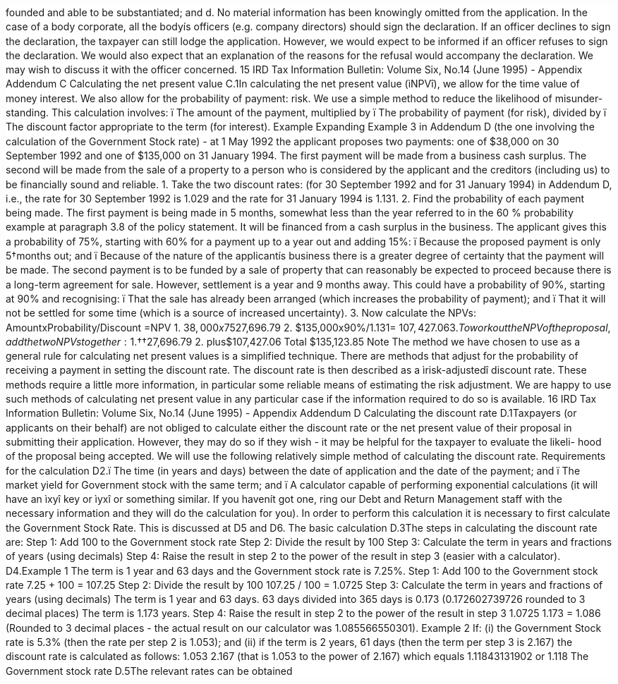 founded and able to be substantiated; and d. No material information has been knowingly omitted from the application. In the case of a body corporate, all the bodyís officers (e.g. company directors) should sign the declaration. If an officer declines to sign the declaration, the taxpayer can still lodge the application. However, we would expect to be informed if an officer refuses to sign the declaration. We would also expect that an explanation of the reasons for the refusal would accompany the declaration. We may wish to discuss it with the officer concerned. 15 IRD Tax Information Bulletin: Volume Six, No.14 (June 1995) - Appendix Addendum C Calculating the net present value C.1In calculating the net present value (ìNPVî), we allow for the time value of money interest. We also allow for the probability of payment: risk. We use a simple method to reduce the likelihood of misunder- standing. This calculation involves: ï The amount of the payment, multiplied by ï The probability of payment (for risk), divided by ï The discount factor appropriate to the term (for interest). Example Expanding Example 3 in Addendum D (the one involving the calculation of the Government Stock rate) - at 1 May 1992 the applicant proposes two payments: one of $38,000 on 30 September 1992 and one of $135,000 on 31 January 1994. The first payment will be made from a business cash surplus. The second will be made from the sale of a property to a person who is considered by the applicant and the creditors (including us) to be financially sound and reliable. 1. Take the two discount rates: (for 30 September 1992 and for 31 January 1994) in Addendum D, i.e., the rate for 30 September 1992 is 1.029 and the rate for 31 January 1994 is 1.131. 2. Find the probability of each payment being made. The first payment is being made in 5 months, somewhat less than the year referred to in the 60 % probability example at paragraph 3.8 of the policy statement. It will be financed from a cash surplus in the business. The applicant gives this a probability of 75%, starting with 60% for a payment up to a year out and adding 15%: ï Because the proposed payment is only 5†months out; and ï Because of the nature of the applicantís business there is a greater degree of certainty that the payment will be made. The second payment is to be funded by a sale of property that can reasonably be expected to proceed because there is a long-term agreement for sale. However, settlement is a year and 9 months away. This could have a probability of 90%, starting at 90% and recognising: ï That the sale has already been arranged (which increases the probability of payment); and ï That it will not be settled for some time (which is a source of increased uncertainty). 3. Now calculate the NPVs: AmountxProbability/Discount =NPV 1. $38,000x75%/1.029= ††$27,696.79 2. $135,000x90%/1.131= $107,427.06 3. To work out the NPV of the proposal, add the two NPVs together: 1.$††27,696.79 2. plus$107,427.06 Total $135,123.85 Note The method we have chosen to use as a general rule for calculating net present values is a simplified technique. There are methods that adjust for the probability of receiving a payment in setting the discount rate. The discount rate is then described as a ìrisk-adjustedî discount rate. These methods require a little more information, in particular some reliable means of estimating the risk adjustment. We are happy to use such methods of calculating net present value in any particular case if the information required to do so is available. 16 IRD Tax Information Bulletin: Volume Six, No.14 (June 1995) - Appendix Addendum D Calculating the discount rate D.1Taxpayers (or applicants on their behalf) are not obliged to calculate either the discount rate or the net present value of their proposal in submitting their application. However, they may do so if they wish - it may be helpful for the taxpayer to evaluate the likeli- hood of the proposal being accepted. We will use the following relatively simple method of calculating the discount rate. Requirements for the calculation D2.ï The time (in years and days) between the date of application and the date of the payment; and ï The market yield for Government stock with the same term; and ï A calculator capable of performing exponential calculations (it will have an ìxyî key or ìyxî or something similar. If you havenít got one, ring our Debt and Return Management staff with the necessary information and they will do the calculation for you). In order to perform this calculation it is necessary to first calculate the Government Stock Rate. This is discussed at D5 and D6. The basic calculation D.3The steps in calculating the discount rate are: Step 1: Add 100 to the Government stock rate Step 2: Divide the result by 100 Step 3: Calculate the term in years and fractions of years (using decimals) Step 4: Raise the result in step 2 to the power of the result in step 3 (easier with a calculator). D4.Example 1 The term is 1 year and 63 days and the Government stock rate is 7.25%. Step 1: Add 100 to the Government stock rate 7.25 + 100 = 107.25 Step 2: Divide the result by 100 107.25 / 100 = 1.0725 Step 3: Calculate the term in years and fractions of years (using decimals) The term is 1 year and 63 days. 63 days divided into 365 days is 0.173 (0.172602739726 rounded to 3 decimal places) The term is 1.173 years. Step 4: Raise the result in step 2 to the power of the result in step 3 1.0725 1.173 = 1.086 (Rounded to 3 decimal places - the actual result on our calculator was 1.085566550301). Example 2 If: (i) the Government Stock rate is 5.3% (then the rate per step 2 is 1.053); and (ii) if the term is 2 years, 61 days (then the term per step 3 is 2.167) the discount rate is calculated as follows: 1.053 2.167 (that is 1.053 to the power of 2.167) which equals 1.11843131902 or 1.118 The Government stock rate D.5The relevant rates can be obtained
